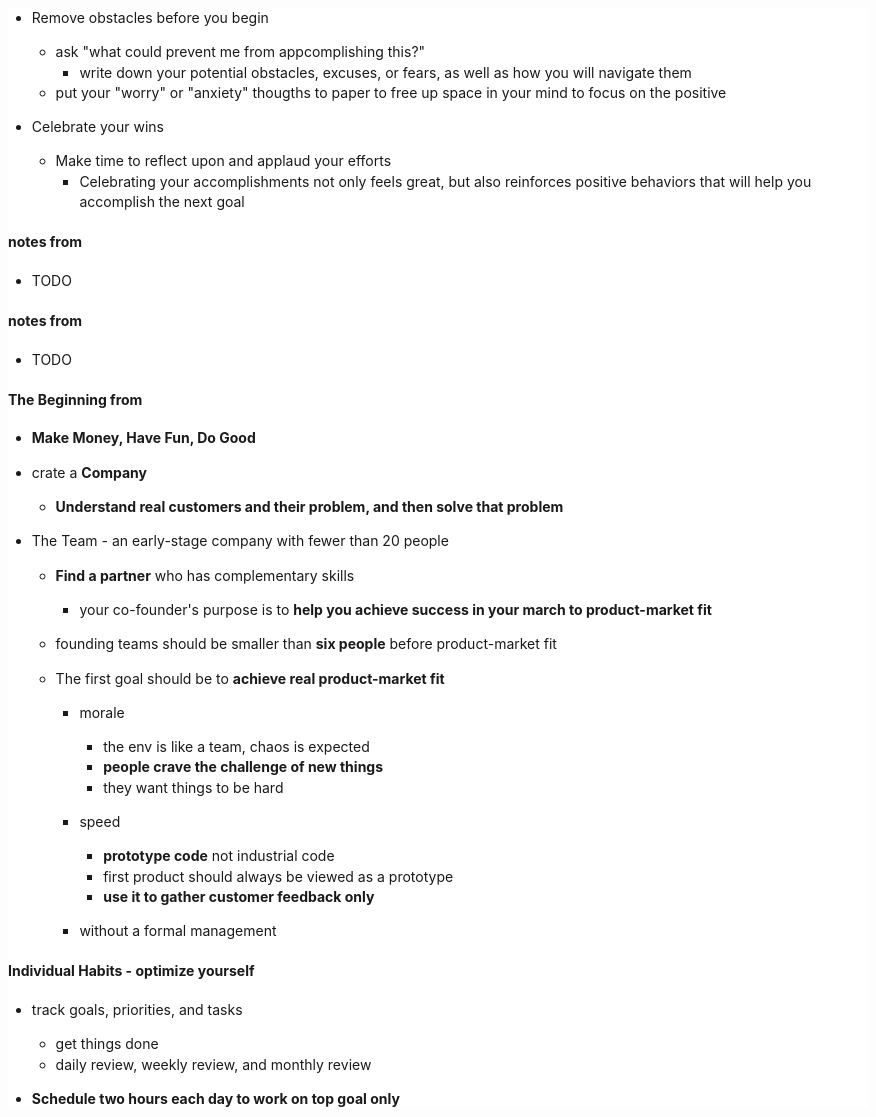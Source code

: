 -   Remove obstacles before you begin

    -   ask "what could prevent me from appcomplishing this?"
        -   write down your potential obstacles, excuses, or fears, as well as how you will navigate them
    -   put your "worry" or "anxiety" thougths to paper to free up space in your mind to focus on the positive

-   Celebrate your wins
    -   Make time to reflect upon and applaud your efforts
        -   Celebrating your accomplishments not only feels great, but also reinforces positive behaviors that will help you accomplish the next goal

#### notes from <the lean-startup>

-   TODO

#### notes from <getting real>

-   TODO

#### The Beginning from <The Great CEO Within>

-   **Make Money, Have Fun, Do Good**

-   crate a **Company**

    -   **Understand real customers and their problem, and then solve that problem**

-   The Team - an early-stage company with fewer than 20 people

    -   **Find a partner** who has complementary skills

        -   your co-founder's purpose is to **help you achieve success in your march to product-market fit**

    -   founding teams should be smaller than **six people** before product-market fit
    -   The first goal should be to **achieve real product-market fit**

        -   morale
            -   the env is like a team, chaos is expected
            -   **people crave the challenge of new things**
            -   they want things to be hard
        -   speed

            -   **prototype code** not industrial code
            -   first product should always be viewed as a prototype
            -   **use it to gather customer feedback only**

        -   without a formal management

#### Individual Habits - optimize yourself

-   track goals, priorities, and tasks

    -   get things done
    -   daily review, weekly review, and monthly review

-   **Schedule two hours each day to work on top goal only**
